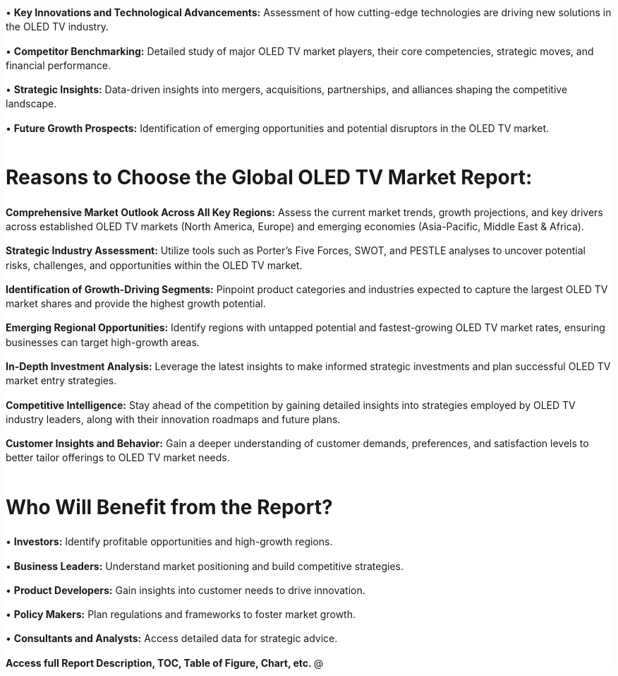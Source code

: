 • <strong>Key Innovations and Technological Advancements:</strong> Assessment of how cutting-edge technologies are driving new solutions in the OLED TV industry.

• <strong>Competitor Benchmarking:</strong> Detailed study of major OLED TV market players, their core competencies, strategic moves, and financial performance.

• <strong>Strategic Insights:</strong> Data-driven insights into mergers, acquisitions, partnerships, and alliances shaping the competitive landscape.

• <strong>Future Growth Prospects:</strong> Identification of emerging opportunities and potential disruptors in the OLED TV market.

# <strong>Reasons to Choose the Global OLED TV Market Report:</strong>

<strong>Comprehensive Market Outlook Across All Key Regions:</strong>
Assess the current market trends, growth projections, and key drivers across established OLED TV markets (North America, Europe) and emerging economies (Asia-Pacific, Middle East & Africa).

<strong>Strategic Industry Assessment:</strong>
Utilize tools such as Porter’s Five Forces, SWOT, and PESTLE analyses to uncover potential risks, challenges, and opportunities within the OLED TV market.

<strong>Identification of Growth-Driving Segments:</strong>
Pinpoint product categories and industries expected to capture the largest OLED TV market shares and provide the highest growth potential.

<strong>Emerging Regional Opportunities:</strong>
Identify regions with untapped potential and fastest-growing OLED TV market rates, ensuring businesses can target high-growth areas.

<strong>In-Depth Investment Analysis:</strong>
Leverage the latest insights to make informed strategic investments and plan successful OLED TV market entry strategies.

<strong>Competitive Intelligence:</strong>
Stay ahead of the competition by gaining detailed insights into strategies employed by OLED TV industry leaders, along with their innovation roadmaps and future plans.

<strong>Customer Insights and Behavior:</strong>
Gain a deeper understanding of customer demands, preferences, and satisfaction levels to better tailor offerings to OLED TV market needs.

# <strong>Who Will Benefit from the Report?</strong>

• <strong>Investors:</strong> Identify profitable opportunities and high-growth regions.

• <strong>Business Leaders:</strong> Understand market positioning and build competitive strategies.

• <strong>Product Developers:</strong> Gain insights into customer needs to drive innovation.

• <strong>Policy Makers:</strong> Plan regulations and frameworks to foster market growth.

• <strong>Consultants and Analysts:</strong> Access detailed data for strategic advice.
</ul>
<strong>Access full Report Description, TOC, Table of Figure, Chart, etc. </strong>@  <a href= style=color:#0000ff;></a></font>
